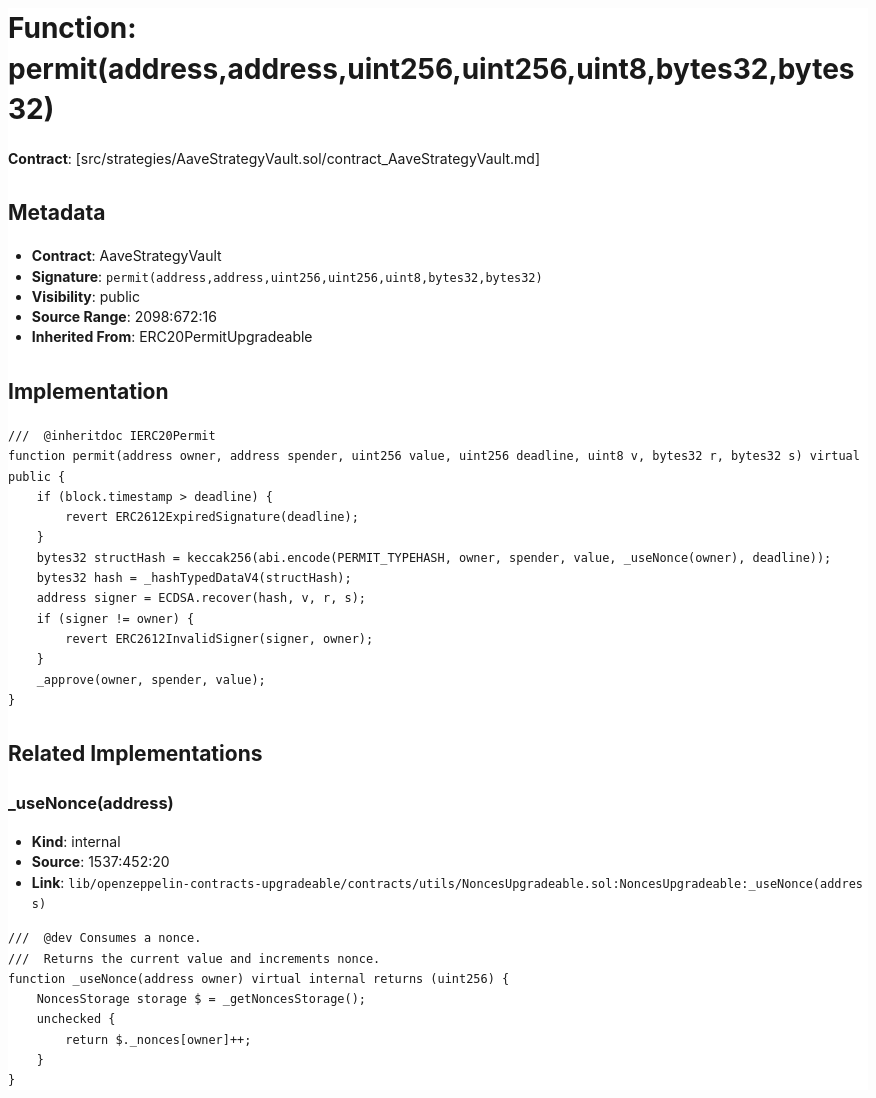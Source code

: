 # Function: permit(address,address,uint256,uint256,uint8,bytes32,bytes32)

**Contract**: [src/strategies/AaveStrategyVault.sol/contract_AaveStrategyVault.md]

## Metadata

- **Contract**: AaveStrategyVault
- **Signature**: `permit(address,address,uint256,uint256,uint8,bytes32,bytes32)`
- **Visibility**: public
- **Source Range**: 2098:672:16
- **Inherited From**: ERC20PermitUpgradeable

## Implementation

```solidity
///  @inheritdoc IERC20Permit
function permit(address owner, address spender, uint256 value, uint256 deadline, uint8 v, bytes32 r, bytes32 s) virtual public {
    if (block.timestamp > deadline) {
        revert ERC2612ExpiredSignature(deadline);
    }
    bytes32 structHash = keccak256(abi.encode(PERMIT_TYPEHASH, owner, spender, value, _useNonce(owner), deadline));
    bytes32 hash = _hashTypedDataV4(structHash);
    address signer = ECDSA.recover(hash, v, r, s);
    if (signer != owner) {
        revert ERC2612InvalidSigner(signer, owner);
    }
    _approve(owner, spender, value);
}
```

## Related Implementations

### _useNonce(address)

- **Kind**: internal
- **Source**: 1537:452:20
- **Link**: `lib/openzeppelin-contracts-upgradeable/contracts/utils/NoncesUpgradeable.sol:NoncesUpgradeable:_useNonce(address)`

```solidity
///  @dev Consumes a nonce.
///  Returns the current value and increments nonce.
function _useNonce(address owner) virtual internal returns (uint256) {
    NoncesStorage storage $ = _getNoncesStorage();
    unchecked {
        return $._nonces[owner]++;
    }
}
```
